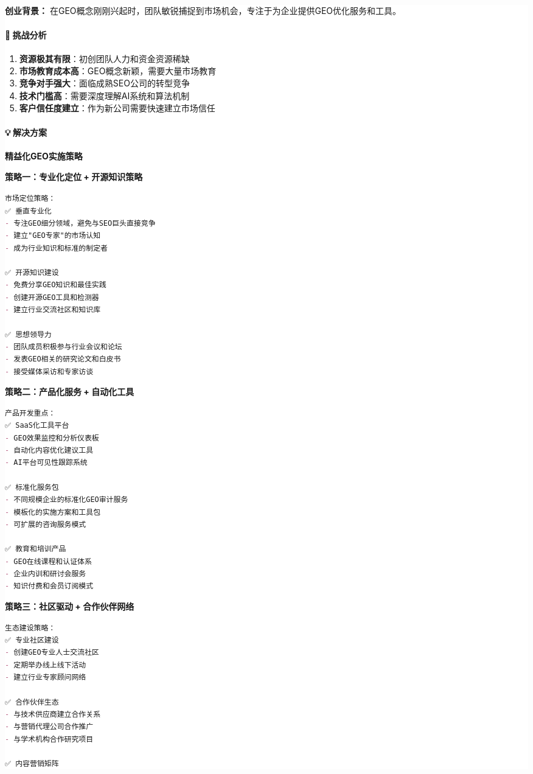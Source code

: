 **创业背景：**
在GEO概念刚刚兴起时，团队敏锐捕捉到市场机会，专注于为企业提供GEO优化服务和工具。

#### 🎯 挑战分析
1. **资源极其有限**：初创团队人力和资金资源稀缺
2. **市场教育成本高**：GEO概念新颖，需要大量市场教育
3. **竞争对手强大**：面临成熟SEO公司的转型竞争
4. **技术门槛高**：需要深度理解AI系统和算法机制
5. **客户信任度建立**：作为新公司需要快速建立市场信任

#### 💡 解决方案

**精益化GEO实施策略**

**策略一：专业化定位 + 开源知识策略**
```markdown
市场定位策略：
✅ 垂直专业化
- 专注GEO细分领域，避免与SEO巨头直接竞争
- 建立"GEO专家"的市场认知
- 成为行业知识和标准的制定者

✅ 开源知识建设
- 免费分享GEO知识和最佳实践
- 创建开源GEO工具和检测器
- 建立行业交流社区和知识库

✅ 思想领导力
- 团队成员积极参与行业会议和论坛
- 发表GEO相关的研究论文和白皮书
- 接受媒体采访和专家访谈
```

**策略二：产品化服务 + 自动化工具**
```markdown
产品开发重点：
✅ SaaS化工具平台
- GEO效果监控和分析仪表板
- 自动化内容优化建议工具
- AI平台可见性跟踪系统

✅ 标准化服务包
- 不同规模企业的标准化GEO审计服务
- 模板化的实施方案和工具包
- 可扩展的咨询服务模式

✅ 教育和培训产品
- GEO在线课程和认证体系
- 企业内训和研讨会服务
- 知识付费和会员订阅模式
```

**策略三：社区驱动 + 合作伙伴网络**
```markdown
生态建设策略：
✅ 专业社区建设
- 创建GEO专业人士交流社区
- 定期举办线上线下活动
- 建立行业专家顾问网络

✅ 合作伙伴生态
- 与技术供应商建立合作关系
- 与营销代理公司合作推广
- 与学术机构合作研究项目

✅ 内容营销矩阵
```